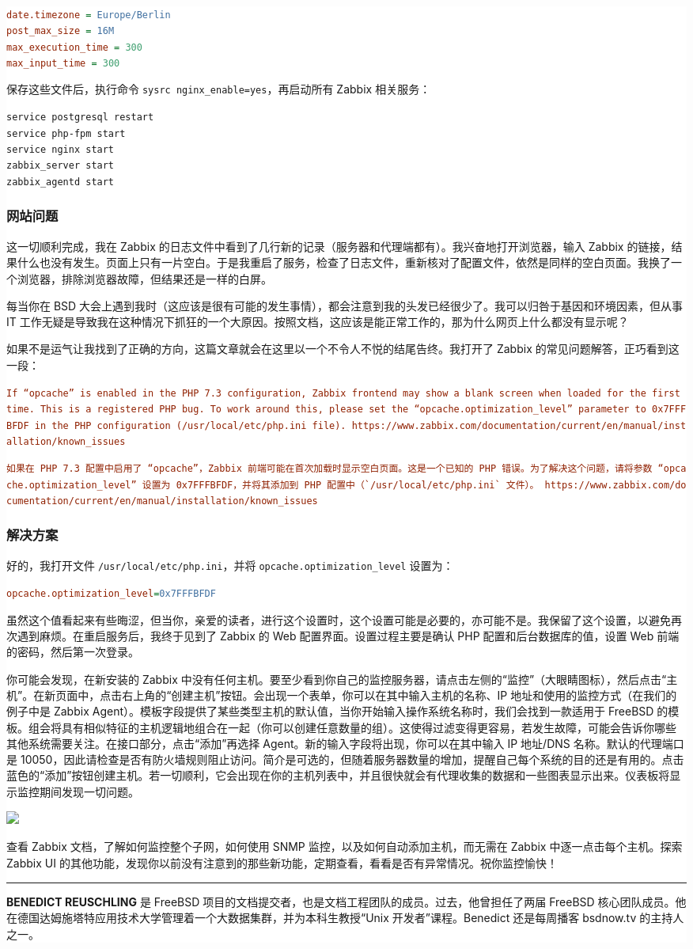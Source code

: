 ```ini
date.timezone = Europe/Berlin
post_max_size = 16M
max_execution_time = 300
max_input_time = 300
```

保存这些文件后，执行命令 `sysrc nginx_enable=yes`，再启动所有 Zabbix 相关服务：

```sh
service postgresql restart
service php-fpm start
service nginx start
zabbix_server start
zabbix_agentd start
```

### 网站问题

这一切顺利完成，我在 Zabbix 的日志文件中看到了几行新的记录（服务器和代理端都有）。我兴奋地打开浏览器，输入 Zabbix 的链接，结果什么也没有发生。页面上只有一片空白。于是我重启了服务，检查了日志文件，重新核对了配置文件，依然是同样的空白页面。我换了一个浏览器，排除浏览器故障，但结果还是一样的白屏。

每当你在 BSD 大会上遇到我时（这应该是很有可能的发生事情），都会注意到我的头发已经很少了。我可以归咎于基因和环境因素，但从事 IT 工作无疑是导致我在这种情况下抓狂的一个大原因。按照文档，这应该是能正常工作的，那为什么网页上什么都没有显示呢？

如果不是运气让我找到了正确的方向，这篇文章就会在这里以一个不令人不悦的结尾告终。我打开了 Zabbix 的常见问题解答，正巧看到这一段：

```ini
If “opcache” is enabled in the PHP 7.3 configuration, Zabbix frontend may show a blank screen when loaded for the first time. This is a registered PHP bug. To work around this, please set the “opcache.optimization_level” parameter to 0x7FFFBFDF in the PHP configuration (/usr/local/etc/php.ini file). https://www.zabbix.com/documentation/current/en/manual/installation/known_issues
```

```ini
如果在 PHP 7.3 配置中启用了 “opcache”，Zabbix 前端可能在首次加载时显示空白页面。这是一个已知的 PHP 错误。为了解决这个问题，请将参数 “opcache.optimization_level” 设置为 0x7FFFBFDF，并将其添加到 PHP 配置中（`/usr/local/etc/php.ini` 文件）。 https://www.zabbix.com/documentation/current/en/manual/installation/known_issues
```

### 解决方案

好的，我打开文件 `/usr/local/etc/php.ini`，并将 `opcache.optimization_level` 设置为：

```ini
opcache.optimization_level=0x7FFFBFDF
```

虽然这个值看起来有些晦涩，但当你，亲爱的读者，进行这个设置时，这个设置可能是必要的，亦可能不是。我保留了这个设置，以避免再次遇到麻烦。在重启服务后，我终于见到了 Zabbix 的 Web 配置界面。设置过程主要是确认 PHP 配置和后台数据库的值，设置 Web 前端的密码，然后第一次登录。

你可能会发现，在新安装的 Zabbix 中没有任何主机。要至少看到你自己的监控服务器，请点击左侧的“监控”（大眼睛图标），然后点击“主机”。在新页面中，点击右上角的“创建主机”按钮。会出现一个表单，你可以在其中输入主机的名称、IP 地址和使用的监控方式（在我们的例子中是 Zabbix Agent）。模板字段提供了某些类型主机的默认值，当你开始输入操作系统名称时，我们会找到一款适用于 FreeBSD 的模板。组会将具有相似特征的主机逻辑地组合在一起（你可以创建任意数量的组）。这使得过滤变得更容易，若发生故障，可能会告诉你哪些其他系统需要关注。在接口部分，点击“添加”再选择 Agent。新的输入字段将出现，你可以在其中输入 IP 地址/DNS 名称。默认的代理端口是 10050，因此请检查是否有防火墙规则阻止访问。简介是可选的，但随着服务器数量的增加，提醒自己每个系统的目的还是有用的。点击蓝色的“添加”按钮创建主机。若一切顺利，它会出现在你的主机列表中，并且很快就会有代理收集的数据和一些图表显示出来。仪表板将显示监控期间发现一切问题。

![](https://freebsdfoundation.org/wp-content/uploads/2024/02/reuschling_fig2.png)

查看 Zabbix 文档，了解如何监控整个子网，如何使用 SNMP 监控，以及如何自动添加主机，而无需在 Zabbix 中逐一点击每个主机。探索 Zabbix UI 的其他功能，发现你以前没有注意到的那些新功能，定期查看，看看是否有异常情况。祝你监控愉快！

---

**BENEDICT REUSCHLING** 是 FreeBSD 项目的文档提交者，也是文档工程团队的成员。过去，他曾担任了两届 FreeBSD 核心团队成员。他在德国达姆施塔特应用技术大学管理着一个大数据集群，并为本科生教授“Unix 开发者”课程。Benedict 还是每周播客 bsdnow.tv 的主持人之一。

